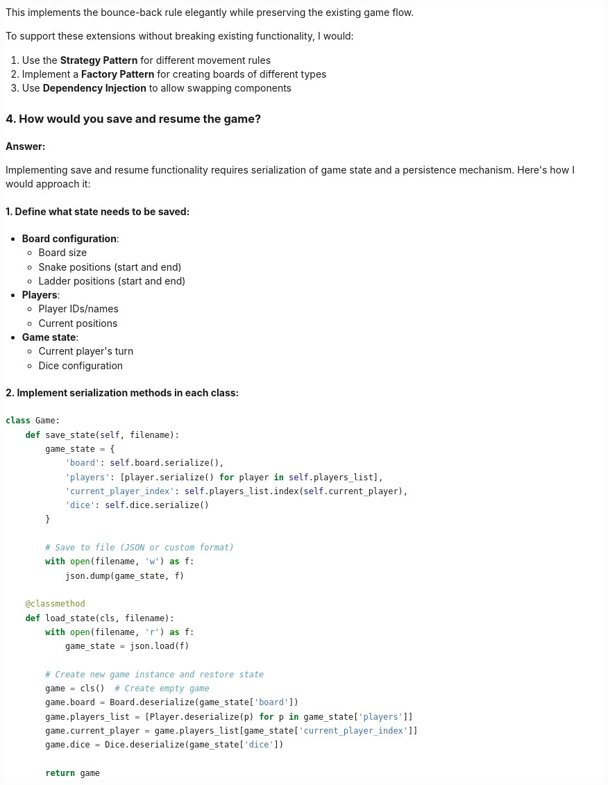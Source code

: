 This implements the bounce-back rule elegantly while preserving the existing game flow.

To support these extensions without breaking existing functionality, I would:

1. Use the **Strategy Pattern** for different movement rules
2. Implement a **Factory Pattern** for creating boards of different types
3. Use **Dependency Injection** to allow swapping components

### 4. How would you save and resume the game?

**Answer:**

Implementing save and resume functionality requires serialization of game state and a persistence mechanism. Here's how I would approach it:

#### 1. Define what state needs to be saved:

- **Board configuration**:
    - Board size
    - Snake positions (start and end)
    - Ladder positions (start and end)
- **Players**:
    - Player IDs/names
    - Current positions
- **Game state**:
    - Current player's turn
    - Dice configuration

#### 2. Implement serialization methods in each class:

```python
class Game:
    def save_state(self, filename):
        game_state = {
            'board': self.board.serialize(),
            'players': [player.serialize() for player in self.players_list],
            'current_player_index': self.players_list.index(self.current_player),
            'dice': self.dice.serialize()
        }
        
        # Save to file (JSON or custom format)
        with open(filename, 'w') as f:
            json.dump(game_state, f)
    
    @classmethod
    def load_state(cls, filename):
        with open(filename, 'r') as f:
            game_state = json.load(f)
        
        # Create new game instance and restore state
        game = cls()  # Create empty game
        game.board = Board.deserialize(game_state['board'])
        game.players_list = [Player.deserialize(p) for p in game_state['players']]
        game.current_player = game.players_list[game_state['current_player_index']]
        game.dice = Dice.deserialize(game_state['dice'])
        
        return game
```
